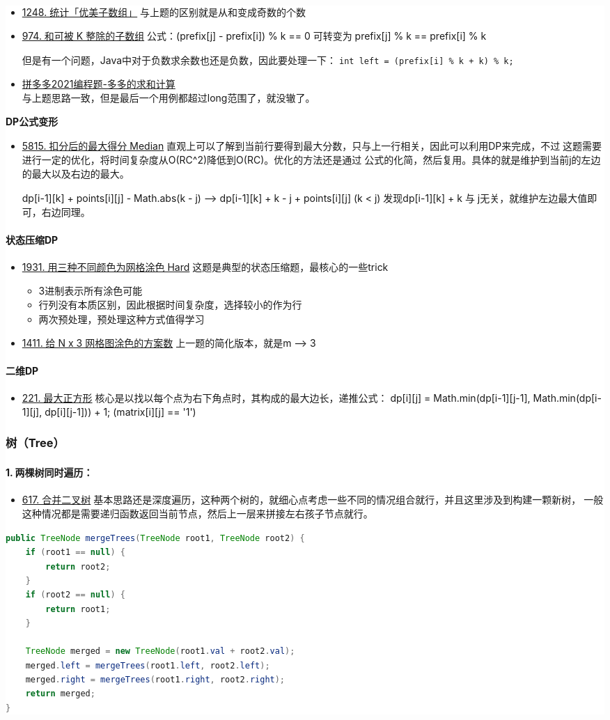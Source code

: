 * [1248. 统计「优美子数组」](https://leetcode-cn.com/problems/count-number-of-nice-subarrays/) 
  与上题的区别就是从和变成奇数的个数 
  
* [974. 和可被 K 整除的子数组](https://leetcode-cn.com/problems/subarray-sums-divisible-by-k/)
  公式：(prefix[j] - prefix[i]) % k == 0 可转变为 prefix[j] % k == prefix[i] % k
  
  但是有一个问题，Java中对于负数求余数也还是负数，因此要处理一下：
  `int left = (prefix[i] % k + k) % k;`
  
* [拼多多2021编程题-多多的求和计算](https://www.nowcoder.com/questionTerminal/877c520f935c4d67a4614dc4bce84a1a)  
  与上题思路一致，但是最后一个用例都超过long范围了，就没辙了。
  
**DP公式变形**

* [5815. 扣分后的最大得分 Median](https://leetcode-cn.com/problems/maximum-number-of-points-with-cost/)
  直观上可以了解到当前行要得到最大分数，只与上一行相关，因此可以利用DP来完成，不过
  这题需要进行一定的优化，将时间复杂度从O(RC^2)降低到O(RC)。优化的方法还是通过
  公式的化简，然后复用。具体的就是维护到当前j的左边的最大以及右边的最大。
  
  dp[i-1][k] + points[i][j] - Math.abs(k - j) ——> dp[i-1][k] + k - j + points[i][j] (k < j)
  发现dp[i-1][k] + k 与 j无关，就维护左边最大值即可，右边同理。
  
#### 状态压缩DP

* [1931. 用三种不同颜色为网格涂色 Hard](https://leetcode-cn.com/problems/painting-a-grid-with-three-different-colors/)
  这题是典型的状态压缩题，最核心的一些trick
  
  * 3进制表示所有涂色可能
  * 行列没有本质区别，因此根据时间复杂度，选择较小的作为行
  * 两次预处理，预处理这种方式值得学习
  
* [1411. 给 N x 3 网格图涂色的方案数](https://leetcode-cn.com/problems/number-of-ways-to-paint-n-3-grid/)
  上一题的简化版本，就是m ——> 3  
  
  
#### 二维DP

* [221. 最大正方形](https://leetcode-cn.com/problems/maximal-square/)
  核心是以找以每个点为右下角点时，其构成的最大边长，递推公式：
  dp[i][j] = Math.min(dp[i-1][j-1], Math.min(dp[i-1][j], dp[i][j-1])) + 1; (matrix[i][j] == '1')
    
### 树（Tree）

#### 1. 两棵树同时遍历：

* [617. 合并二叉树](https://leetcode-cn.com/problems/merge-two-binary-trees/)
  基本思路还是深度遍历，这种两个树的，就细心点考虑一些不同的情况组合就行，并且这里涉及到构建一颗新树，
  一般这种情况都是需要递归函数返回当前节点，然后上一层来拼接左右孩子节点就行。

```java
public TreeNode mergeTrees(TreeNode root1, TreeNode root2) {
    if (root1 == null) {
        return root2;
    }
    if (root2 == null) {
        return root1;
    }

    TreeNode merged = new TreeNode(root1.val + root2.val);
    merged.left = mergeTrees(root1.left, root2.left);
    merged.right = mergeTrees(root1.right, root2.right);
    return merged;
}
```  
